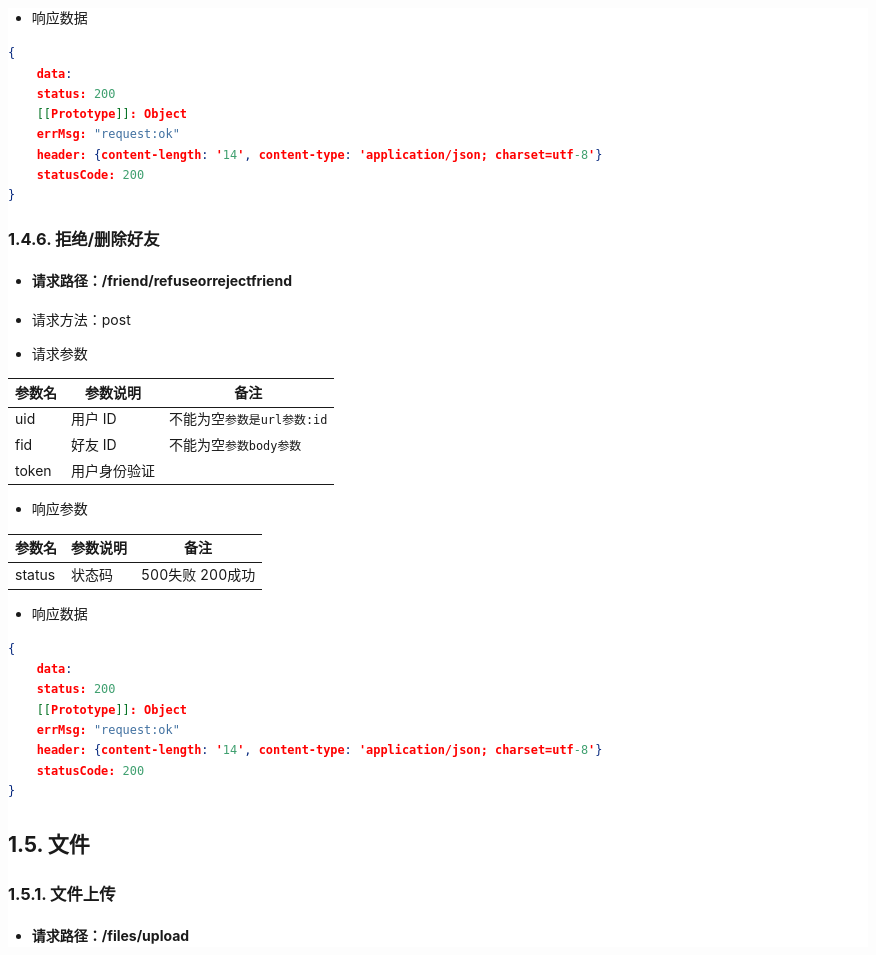 - 响应数据

```json
{
    data:
	status: 200
	[[Prototype]]: Object
	errMsg: "request:ok"
	header: {content-length: '14', content-type: 'application/json; charset=utf-8'}
	statusCode: 200
}
```

### 1.4.6. 拒绝/删除好友

- #### 请求路径：/friend/refuseorrejectfriend

- 请求方法：post

- 请求参数

| 参数名 | 参数说明     | 备注                       |
| ------ | ------------ | -------------------------- |
| uid    | 用户 ID      | 不能为空`参数是url参数:id` |
| fid    | 好友 ID      | 不能为空`参数body参数`     |
| token  | 用户身份验证 |                            |

- 响应参数

| 参数名 | 参数说明 | 备注            |
| ------ | -------- | --------------- |
| status | 状态码   | 500失败 200成功 |

- 响应数据

```json
{
    data:
	status: 200
	[[Prototype]]: Object
	errMsg: "request:ok"
	header: {content-length: '14', content-type: 'application/json; charset=utf-8'}
	statusCode: 200
}
```

## 

## 1.5. 文件

### 1.5.1. 文件上传

- #### 请求路径：/files/upload
